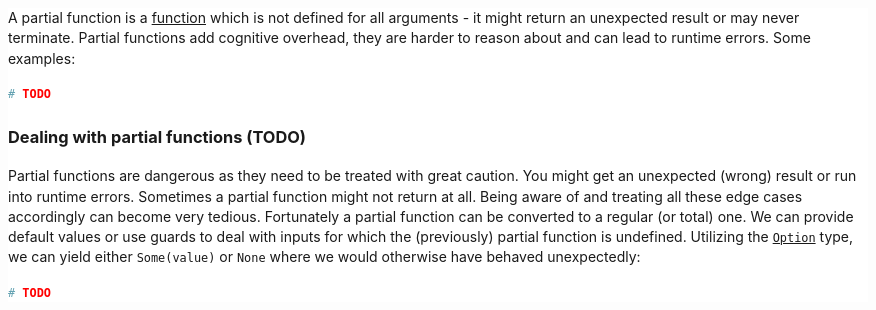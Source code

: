 A partial function is a [function](#function-todo) which is not defined for all arguments - it might return an unexpected result or may never terminate. Partial functions add cognitive overhead, they are harder to reason about and can lead to runtime errors. Some examples:

```python
# TODO
```

### Dealing with partial functions (TODO)

Partial functions are dangerous as they need to be treated with great caution. You might get an unexpected (wrong) result or run into runtime errors. Sometimes a partial function might not return at all. Being aware of and treating all these edge cases accordingly can become very tedious.
Fortunately a partial function can be converted to a regular (or total) one. We can provide default values or use guards to deal with inputs for which the (previously) partial function is undefined. Utilizing the [`Option`](#option-todo) type, we can yield either `Some(value)` or `None` where we would otherwise have behaved unexpectedly:

```python
# TODO
```
